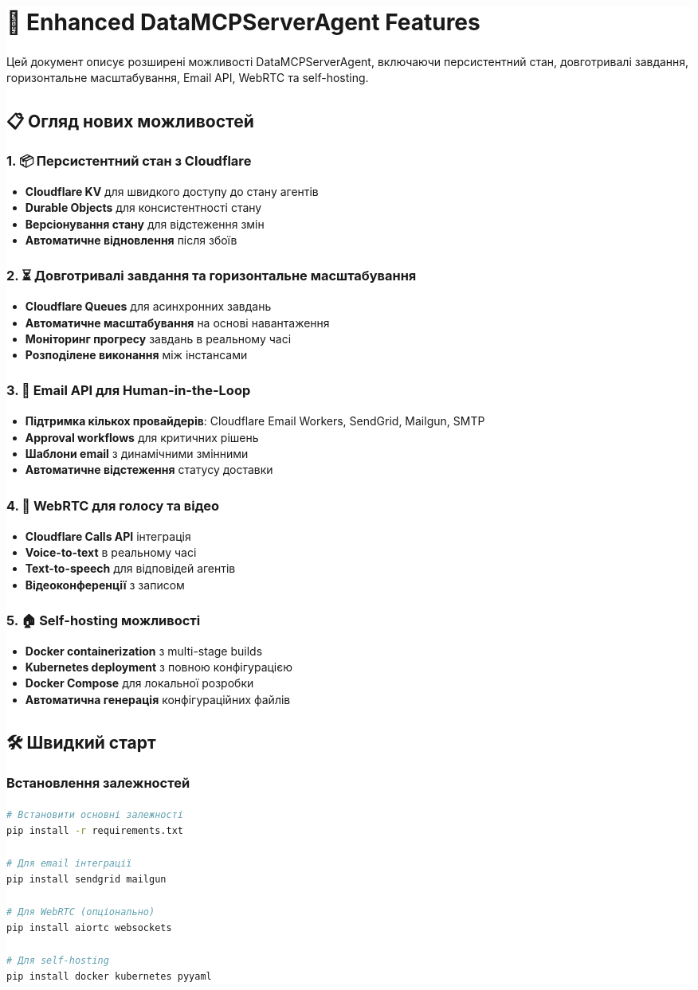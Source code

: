 # 🚀 Enhanced DataMCPServerAgent Features

Цей документ описує розширені можливості DataMCPServerAgent, включаючи персистентний стан, довготривалі завдання, горизонтальне масштабування, Email API, WebRTC та self-hosting.

## 📋 Огляд нових можливостей

### 1. 📦 Персистентний стан з Cloudflare
- **Cloudflare KV** для швидкого доступу до стану агентів
- **Durable Objects** для консистентності стану
- **Версіонування стану** для відстеження змін
- **Автоматичне відновлення** після збоїв

### 2. ⏳ Довготривалі завдання та горизонтальне масштабування
- **Cloudflare Queues** для асинхронних завдань
- **Автоматичне масштабування** на основі навантаження
- **Моніторинг прогресу** завдань в реальному часі
- **Розподілене виконання** між інстансами

### 3. 📧 Email API для Human-in-the-Loop
- **Підтримка кількох провайдерів**: Cloudflare Email Workers, SendGrid, Mailgun, SMTP
- **Approval workflows** для критичних рішень
- **Шаблони email** з динамічними змінними
- **Автоматичне відстеження** статусу доставки

### 4. 🎥 WebRTC для голосу та відео
- **Cloudflare Calls API** інтеграція
- **Voice-to-text** в реальному часі
- **Text-to-speech** для відповідей агентів
- **Відеоконференції** з записом

### 5. 🏠 Self-hosting можливості
- **Docker containerization** з multi-stage builds
- **Kubernetes deployment** з повною конфігурацією
- **Docker Compose** для локальної розробки
- **Автоматична генерація** конфігураційних файлів

## 🛠️ Швидкий старт

### Встановлення залежностей

```bash
# Встановити основні залежності
pip install -r requirements.txt

# Для email інтеграції
pip install sendgrid mailgun

# Для WebRTC (опціонально)
pip install aiortc websockets

# Для self-hosting
pip install docker kubernetes pyyaml
```
